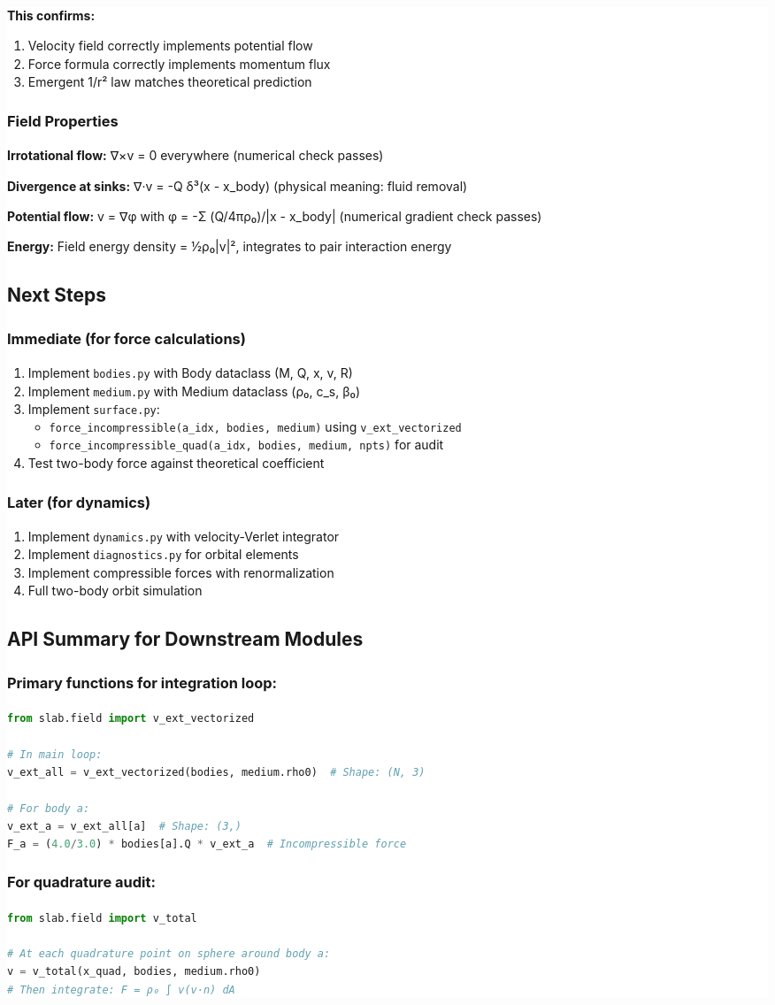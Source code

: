 **This confirms:**
1. Velocity field correctly implements potential flow
2. Force formula correctly implements momentum flux
3. Emergent 1/r² law matches theoretical prediction

### Field Properties

**Irrotational flow:** ∇×v = 0 everywhere (numerical check passes)

**Divergence at sinks:** ∇·v = -Q δ³(x - x_body) (physical meaning: fluid removal)

**Potential flow:** v = ∇φ with φ = -Σ (Q/4πρ₀)/|x - x_body| (numerical gradient check passes)

**Energy:** Field energy density = ½ρ₀|v|², integrates to pair interaction energy

## Next Steps

### Immediate (for force calculations)
1. Implement `bodies.py` with Body dataclass (M, Q, x, v, R)
2. Implement `medium.py` with Medium dataclass (ρ₀, c_s, β₀)
3. Implement `surface.py`:
   - `force_incompressible(a_idx, bodies, medium)` using `v_ext_vectorized`
   - `force_incompressible_quad(a_idx, bodies, medium, npts)` for audit
4. Test two-body force against theoretical coefficient

### Later (for dynamics)
1. Implement `dynamics.py` with velocity-Verlet integrator
2. Implement `diagnostics.py` for orbital elements
3. Implement compressible forces with renormalization
4. Full two-body orbit simulation

## API Summary for Downstream Modules

### Primary functions for integration loop:

```python
from slab.field import v_ext_vectorized

# In main loop:
v_ext_all = v_ext_vectorized(bodies, medium.rho0)  # Shape: (N, 3)

# For body a:
v_ext_a = v_ext_all[a]  # Shape: (3,)
F_a = (4.0/3.0) * bodies[a].Q * v_ext_a  # Incompressible force
```

### For quadrature audit:

```python
from slab.field import v_total

# At each quadrature point on sphere around body a:
v = v_total(x_quad, bodies, medium.rho0)
# Then integrate: F = ρ₀ ∫ v(v·n) dA
```
